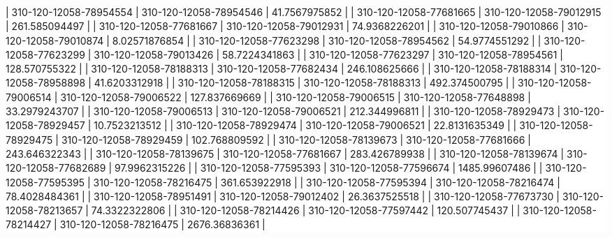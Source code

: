 | 310-120-12058-78954554 | 310-120-12058-78954546 | 41.7567975852 |
| 310-120-12058-77681665 | 310-120-12058-79012915 | 261.585094497 |
| 310-120-12058-77681667 | 310-120-12058-79012931 | 74.9368226201 |
| 310-120-12058-79010866 | 310-120-12058-79010874 | 8.02571876854 |
| 310-120-12058-77623298 | 310-120-12058-78954562 | 54.9774551292 |
| 310-120-12058-77623299 | 310-120-12058-79013426 | 58.7224341863 |
| 310-120-12058-77623297 | 310-120-12058-78954561 | 128.570755322 |
| 310-120-12058-78188313 | 310-120-12058-77682434 | 246.108625666 |
| 310-120-12058-78188314 | 310-120-12058-78958898 | 41.6203312918 |
| 310-120-12058-78188315 | 310-120-12058-78188313 | 492.374500795 |
| 310-120-12058-79006514 | 310-120-12058-79006522 | 127.837669669 |
| 310-120-12058-79006515 | 310-120-12058-77648898 | 33.2979243707 |
| 310-120-12058-79006513 | 310-120-12058-79006521 | 212.344996811 |
| 310-120-12058-78929473 | 310-120-12058-78929457 | 10.7523213512 |
| 310-120-12058-78929474 | 310-120-12058-79006521 | 22.8131635349 |
| 310-120-12058-78929475 | 310-120-12058-78929459 | 102.768809592 |
| 310-120-12058-78139673 | 310-120-12058-77681666 | 243.646322343 |
| 310-120-12058-78139675 | 310-120-12058-77681667 | 283.426789938 |
| 310-120-12058-78139674 | 310-120-12058-77682689 | 97.9962315226 |
| 310-120-12058-77595393 | 310-120-12058-77596674 | 1485.99607486 |
| 310-120-12058-77595395 | 310-120-12058-78216475 | 361.653922918 |
| 310-120-12058-77595394 | 310-120-12058-78216474 | 78.4028484361 |
| 310-120-12058-78951491 | 310-120-12058-79012402 | 26.3637525518 |
| 310-120-12058-77673730 | 310-120-12058-78213657 | 74.3322322806 |
| 310-120-12058-78214426 | 310-120-12058-77597442 | 120.507745437 |
| 310-120-12058-78214427 | 310-120-12058-78216475 | 2676.36836361 |
